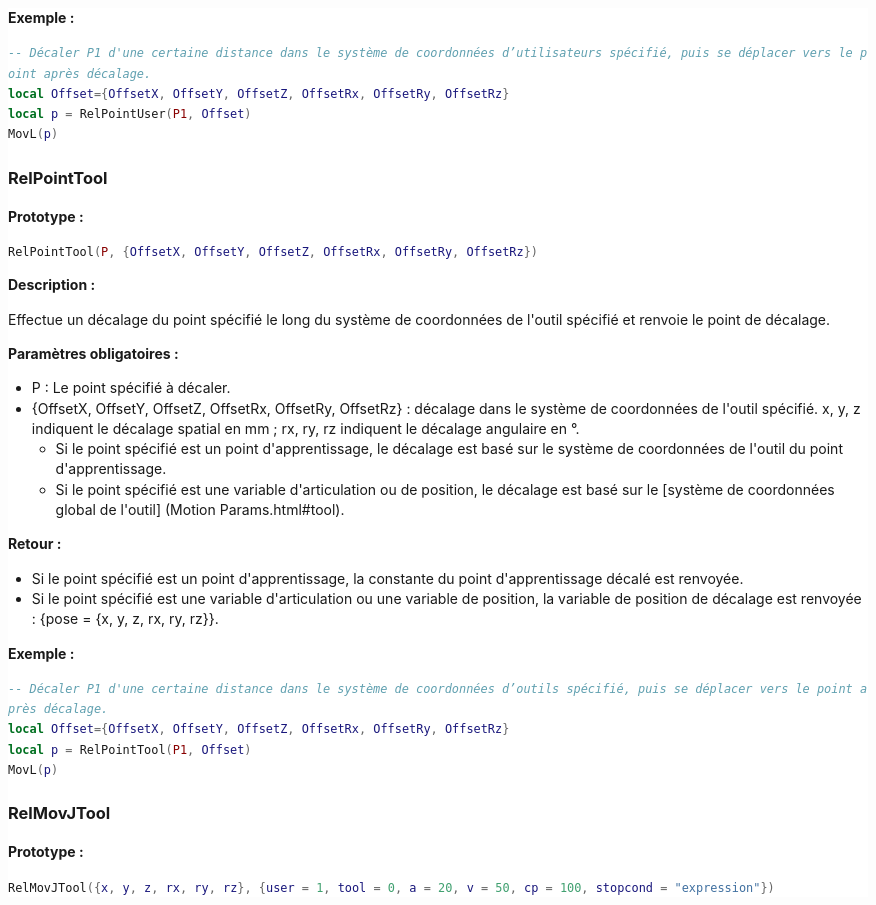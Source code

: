 **Exemple :**

```lua
-- Décaler P1 d'une certaine distance dans le système de coordonnées d’utilisateurs spécifié, puis se déplacer vers le point après décalage.
local Offset={OffsetX, OffsetY, OffsetZ, OffsetRx, OffsetRy, OffsetRz}
local p = RelPointUser(P1, Offset)
MovL(p)
```

<h3 class="lua-cmd" >RelPointTool</h3>

**Prototype :**

```lua
RelPointTool(P, {OffsetX, OffsetY, OffsetZ, OffsetRx, OffsetRy, OffsetRz})
```

**Description :**

Effectue un décalage du point spécifié le long du système de coordonnées de l'outil spécifié et renvoie le point de décalage.

**Paramètres obligatoires :**

- P : Le point spécifié à décaler.
- {OffsetX, OffsetY, OffsetZ, OffsetRx, OffsetRy, OffsetRz} : décalage dans le système de coordonnées de l'outil spécifié. x, y, z indiquent le décalage spatial en mm ; rx, ry, rz indiquent le décalage angulaire en °.
  - Si le point spécifié est un point d'apprentissage, le décalage est basé sur le système de coordonnées de l'outil du point d'apprentissage.
  - Si le point spécifié est une variable d'articulation ou de position, le décalage est basé sur le [système de coordonnées global de l'outil] (Motion Params.html#tool).

**Retour :**

- Si le point spécifié est un point d'apprentissage, la constante du point d'apprentissage décalé est renvoyée.
- Si le point spécifié est une variable d'articulation ou une variable de position, la variable de position de décalage est renvoyée : {pose = {x, y, z, rx, ry, rz}}.

**Exemple :**

```lua
-- Décaler P1 d'une certaine distance dans le système de coordonnées d’outils spécifié, puis se déplacer vers le point après décalage.
local Offset={OffsetX, OffsetY, OffsetZ, OffsetRx, OffsetRy, OffsetRz}
local p = RelPointTool(P1, Offset)
MovL(p)
```

<h3 class="lua-cmd" >RelMovJTool</h3>

**Prototype :**
```lua
RelMovJTool({x, y, z, rx, ry, rz}, {user = 1, tool = 0, a = 20, v = 50, cp = 100, stopcond = "expression"})
```
